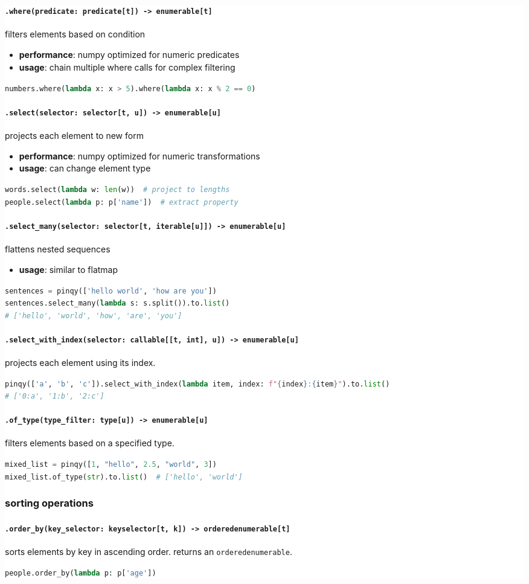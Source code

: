 #### `.where(predicate: predicate[t]) -> enumerable[t]`
filters elements based on condition
- **performance**: numpy optimized for numeric predicates
- **usage**: chain multiple where calls for complex filtering

```python
numbers.where(lambda x: x > 5).where(lambda x: x % 2 == 0)
```

#### `.select(selector: selector[t, u]) -> enumerable[u]`
projects each element to new form
- **performance**: numpy optimized for numeric transformations
- **usage**: can change element type

```python
words.select(lambda w: len(w))  # project to lengths
people.select(lambda p: p['name'])  # extract property
```

#### `.select_many(selector: selector[t, iterable[u]]) -> enumerable[u]`
flattens nested sequences
- **usage**: similar to flatmap

```python
sentences = pinqy(['hello world', 'how are you'])
sentences.select_many(lambda s: s.split()).to.list()
# ['hello', 'world', 'how', 'are', 'you']
```

#### `.select_with_index(selector: callable[[t, int], u]) -> enumerable[u]`
projects each element using its index.

```python
pinqy(['a', 'b', 'c']).select_with_index(lambda item, index: f"{index}:{item}").to.list()
# ['0:a', '1:b', '2:c']
```

#### `.of_type(type_filter: type[u]) -> enumerable[u]`
filters elements based on a specified type.

```python
mixed_list = pinqy([1, "hello", 2.5, "world", 3])
mixed_list.of_type(str).to.list()  # ['hello', 'world']
```

### sorting operations

#### `.order_by(key_selector: keyselector[t, k]) -> orderedenumerable[t]`
sorts elements by key in ascending order. returns an `orderedenumerable`.

```python
people.order_by(lambda p: p['age'])
```
